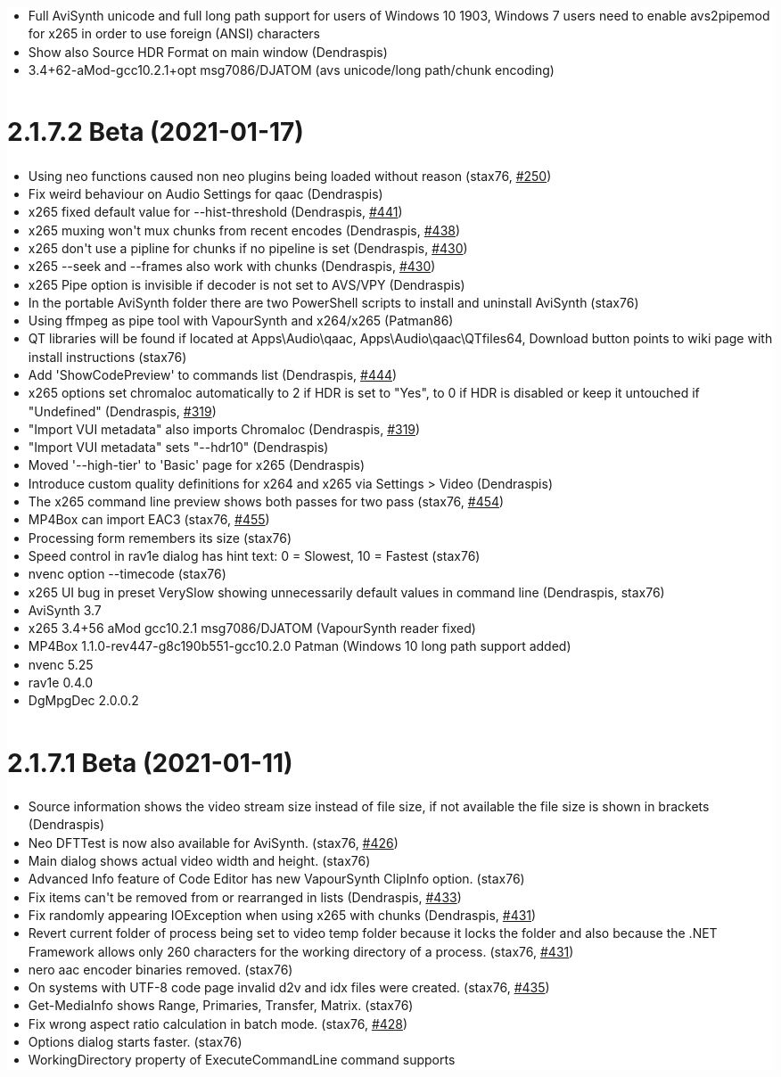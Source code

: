 - Full AviSynth unicode and full long path support
  for users of Windows 10 1903, Windows 7 users need to enable
  avs2pipemod for x265 in order to use foreign (ANSI) characters
- Show also Source HDR Format on main window (Dendraspis)
- 3.4+62-aMod-gcc10.2.1+opt msg7086/DJATOM (avs unicode/long path/chunk encoding)


2.1.7.2 Beta (2021-01-17)
=========================

- Using neo functions caused non neo plugins being loaded without reason (stax76, [#250](/../../issues/250))
- Fix weird behaviour on Audio Settings for qaac (Dendraspis)
- x265 fixed default value for --hist-threshold (Dendraspis, [#441](/../../issues/441))
- x265 muxing won't mux chunks from recent encodes (Dendraspis, [#438](/../../issues/438))
- x265 don't use a pipline for chunks if no pipeline is set (Dendraspis, [#430](/../../issues/430))
- x265 --seek and --frames also work with chunks (Dendraspis, [#430](/../../issues/430))
- x265 Pipe option is invisible if decoder is not set to AVS/VPY (Dendraspis)
- In the portable AviSynth folder there are two PowerShell scripts
  to install and uninstall AviSynth (stax76)
- Using ffmpeg as pipe tool with VapourSynth and x264/x265 (Patman86)
- QT libraries will be found if located at Apps\Audio\qaac, Apps\Audio\qaac\QTfiles64,
  Download button points to wiki page with install instructions (stax76)
- Add 'ShowCodePreview' to commands list (Dendraspis, [#444](/../../issues/444))
- x265 options set chromaloc automatically to 2 if HDR is set to "Yes",
  to 0 if HDR is disabled or keep it untouched if "Undefined" (Dendraspis, [#319](/../../issues/319))
- "Import VUI metadata" also imports Chromaloc (Dendraspis, [#319](/../../issues/319))
- "Import VUI metadata" sets "--hdr10" (Dendraspis)
- Moved '--high-tier' to 'Basic' page for x265 (Dendraspis)
- Introduce custom quality definitions for x264 and x265 via Settings > Video (Dendraspis)
- The x265 command line preview shows both passes for two pass (stax76, [#454](/../../issues/454))
- MP4Box can import EAC3 (stax76, [#455](/../../issues/455))
- Processing form remembers its size (stax76)
- Speed control in rav1e dialog has hint text: 0 = Slowest, 10 = Fastest (stax76)
- nvenc option --timecode (stax76)
- x265 UI bug in preset VerySlow showing unnecessarily default values in command line (Dendraspis, stax76)
- AviSynth 3.7
- x265 3.4+56 aMod gcc10.2.1 msg7086/DJATOM (VapourSynth reader fixed)
- MP4Box 1.1.0-rev447-g8c190b551-gcc10.2.0 Patman (Windows 10 long path support added)
- nvenc 5.25
- rav1e 0.4.0
- DgMpgDec 2.0.0.2


2.1.7.1 Beta (2021-01-11)
=========================

- Source information shows the video stream size instead of file size,
  if not available the file size is shown in brackets (Dendraspis)
- Neo DFTTest is now also available for AviSynth. (stax76, [#426](/../../issues/426))
- Main dialog shows actual video width and height. (stax76)
- Advanced Info feature of Code Editor has new VapourSynth ClipInfo option. (stax76)
- Fix items can't be removed from or rearranged in lists (Dendraspis, [#433](/../../issues/433))
- Fix randomly appearing IOException when using x265 with chunks (Dendraspis, [#431](/../../issues/431))
- Revert current folder of process being set to video temp folder because
  it locks the folder and also because the .NET Framework allows only
  260 characters for the working directory of a process. (stax76, [#431](/../../issues/431))
- nero aac encoder binaries removed. (stax76)
- On systems with UTF-8 code page invalid d2v and idx files were created. (stax76, [#435](/../../issues/435))
- Get-MediaInfo shows Range, Primaries, Transfer, Matrix. (stax76)
- Fix wrong aspect ratio calculation in batch mode. (stax76, [#428](/../../issues/428))
- Options dialog starts faster. (stax76)
- WorkingDirectory property of ExecuteCommandLine command supports